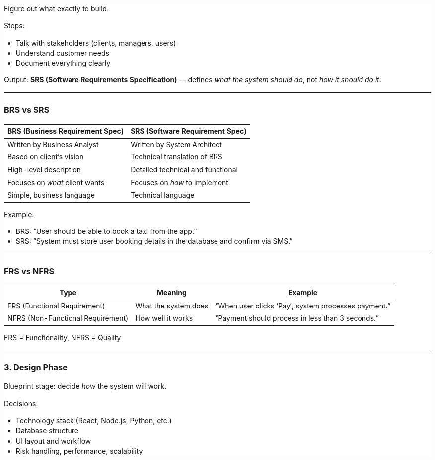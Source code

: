 Figure out what exactly to build.

Steps:

* Talk with stakeholders (clients, managers, users)
* Understand customer needs
* Document everything clearly

Output: **SRS (Software Requirements Specification)** — defines *what the system should do*, not *how it should do it*.

---

### BRS vs SRS

| BRS (Business Requirement Spec) | SRS (Software Requirement Spec)   |
| ------------------------------- | --------------------------------- |
| Written by Business Analyst     | Written by System Architect       |
| Based on client’s vision        | Technical translation of BRS      |
| High-level description          | Detailed technical and functional |
| Focuses on *what* client wants  | Focuses on *how* to implement     |
| Simple, business language       | Technical language                |

Example:

* BRS: “User should be able to book a taxi from the app.”
* SRS: “System must store user booking details in the database and confirm via SMS.”

---

### FRS vs NFRS

| Type                              | Meaning              | Example                                             |
| --------------------------------- | -------------------- | --------------------------------------------------- |
| FRS (Functional Requirement)      | What the system does | “When user clicks ‘Pay’, system processes payment.” |
| NFRS (Non-Functional Requirement) | How well it works    | “Payment should process in less than 3 seconds.”    |

FRS = Functionality, NFRS = Quality

---

### 3. Design Phase

Blueprint stage: decide *how* the system will work.

Decisions:

* Technology stack (React, Node.js, Python, etc.)
* Database structure
* UI layout and workflow
* Risk handling, performance, scalability
